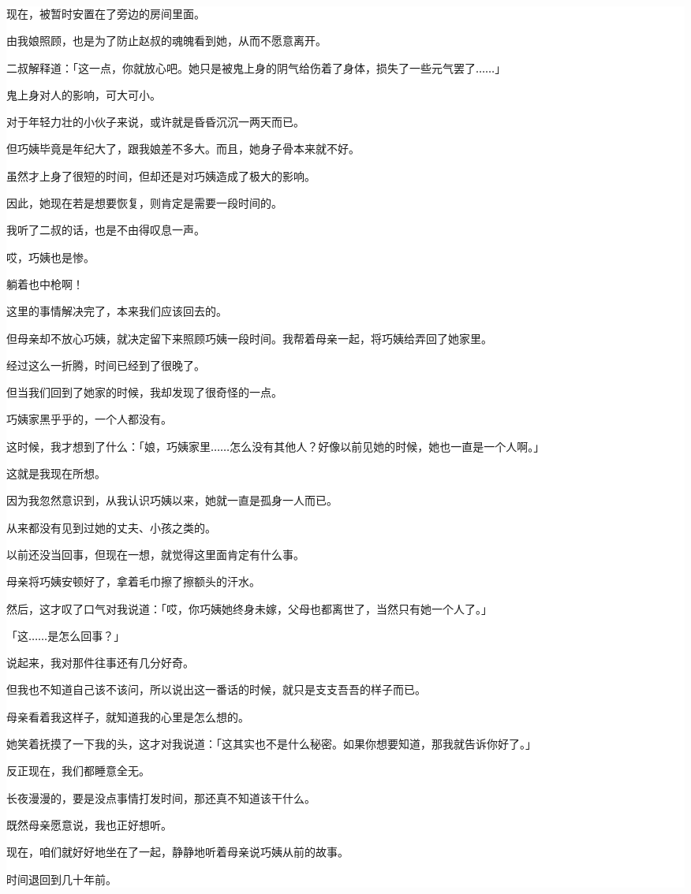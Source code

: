 现在，被暂时安置在了旁边的房间里面。

由我娘照顾，也是为了防止赵叔的魂魄看到她，从而不愿意离开。

二叔解释道：「这一点，你就放心吧。她只是被鬼上身的阴气给伤着了身体，损失了一些元气罢了……」

鬼上身对人的影响，可大可小。

对于年轻力壮的小伙子来说，或许就是昏昏沉沉一两天而已。

但巧姨毕竟是年纪大了，跟我娘差不多大。而且，她身子骨本来就不好。

虽然才上身了很短的时间，但却还是对巧姨造成了极大的影响。

因此，她现在若是想要恢复，则肯定是需要一段时间的。

我听了二叔的话，也是不由得叹息一声。

哎，巧姨也是惨。

躺着也中枪啊！

这里的事情解决完了，本来我们应该回去的。

但母亲却不放心巧姨，就决定留下来照顾巧姨一段时间。我帮着母亲一起，将巧姨给弄回了她家里。

经过这么一折腾，时间已经到了很晚了。

但当我们回到了她家的时候，我却发现了很奇怪的一点。

巧姨家黑乎乎的，一个人都没有。

这时候，我才想到了什么：「娘，巧姨家里……怎么没有其他人？好像以前见她的时候，她也一直是一个人啊。」

这就是我现在所想。

因为我忽然意识到，从我认识巧姨以来，她就一直是孤身一人而已。

从来都没有见到过她的丈夫、小孩之类的。

以前还没当回事，但现在一想，就觉得这里面肯定有什么事。

母亲将巧姨安顿好了，拿着毛巾擦了擦额头的汗水。

然后，这才叹了口气对我说道：「哎，你巧姨她终身未嫁，父母也都离世了，当然只有她一个人了。」

「这……是怎么回事？」

说起来，我对那件往事还有几分好奇。

但我也不知道自己该不该问，所以说出这一番话的时候，就只是支支吾吾的样子而已。

母亲看着我这样子，就知道我的心里是怎么想的。

她笑着抚摸了一下我的头，这才对我说道：「这其实也不是什么秘密。如果你想要知道，那我就告诉你好了。」

反正现在，我们都睡意全无。

长夜漫漫的，要是没点事情打发时间，那还真不知道该干什么。

既然母亲愿意说，我也正好想听。

现在，咱们就好好地坐在了一起，静静地听着母亲说巧姨从前的故事。

时间退回到几十年前。
